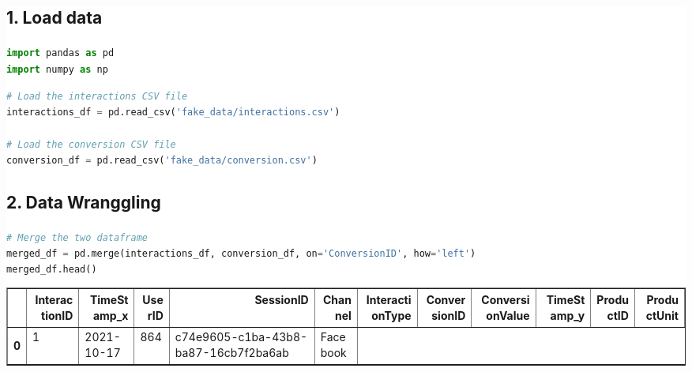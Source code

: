 ## 1. Load data


```python
import pandas as pd
import numpy as np
```


```python
# Load the interactions CSV file
interactions_df = pd.read_csv('fake_data/interactions.csv')

# Load the conversion CSV file
conversion_df = pd.read_csv('fake_data/conversion.csv')
```

## 2. Data Wranggling


```python
# Merge the two dataframe
merged_df = pd.merge(interactions_df, conversion_df, on='ConversionID', how='left')
merged_df.head()
```




<div>
<style scoped>
    .dataframe tbody tr th:only-of-type {
        vertical-align: middle;
    }

    .dataframe tbody tr th {
        vertical-align: top;
    }

    .dataframe thead th {
        text-align: right;
    }
</style>
<table border="1" class="dataframe">
  <thead>
    <tr style="text-align: right;">
      <th></th>
      <th>InteractionID</th>
      <th>TimeStamp_x</th>
      <th>UserID</th>
      <th>SessionID</th>
      <th>Channel</th>
      <th>InteractionType</th>
      <th>ConversionID</th>
      <th>ConversionValue</th>
      <th>TimeStamp_y</th>
      <th>ProductID</th>
      <th>ProductUnit</th>
    </tr>
  </thead>
  <tbody>
    <tr>
      <th>0</th>
      <td>1</td>
      <td>2021-10-17</td>
      <td>864</td>
      <td>c74e9605-c1ba-43b8-ba87-16cb7f2ba6ab</td>
      <td>Facebook</td>